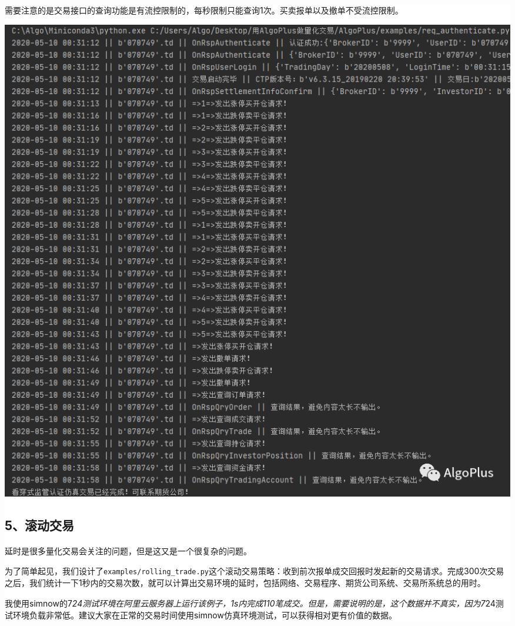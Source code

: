 需要注意的是交易接口的查询功能是有流控限制的，每秒限制只能查询1次。买卖报单以及撤单不受流控限制。

![](./img/authenticate.png)

## 5、滚动交易

延时是很多量化交易会关注的问题，但是这又是一个很复杂的问题。

为了简单起见，我们设计了`examples/rolling_trade.py`这个滚动交易策略：收到前次报单成交回报时发起新的交易请求。完成300次交易之后，我们统计一下1秒内的交易次数，就可以计算出交易环境的延时，包括网络、交易程序、期货公司系统、交易所系统总的用时。

我使用simnow的7*24测试环境在阿里云服务器上运行该例子，1s内完成110笔成交。但是，需要说明的是，这个数据并不真实，因为7*24测试环境负载非常低。建议大家在正常的交易时间使用simnow仿真环境测试，可以获得相对更有价值的数据。
